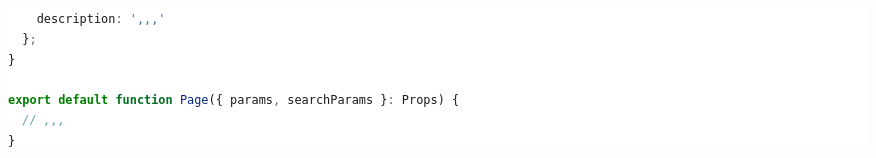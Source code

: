 ```javascript
    description: ',,,'
  };
}

export default function Page({ params, searchParams }: Props) {
  // ,,,
}
```
